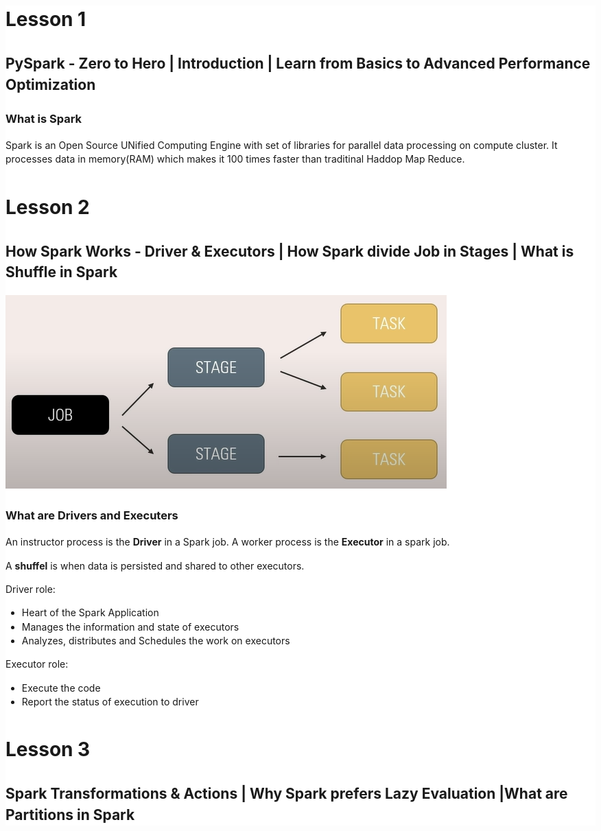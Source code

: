 # Lesson 1
## PySpark - Zero to Hero | Introduction | Learn from Basics to Advanced Performance Optimization

### What is Spark

Spark is an Open Source UNified Computing Engine with set of libraries for parallel data processing on compute cluster. It processes data in memory(RAM) which makes it 100 times faster than traditinal Haddop Map Reduce.


# Lesson 2
## How Spark Works - Driver & Executors | How Spark divide Job in Stages | What is Shuffle in Spark

![Spark Workflow](image.png)

### What are Drivers and Executers
An instructor process is the __Driver__ in a Spark job. A worker process is the __Executor__ in a spark job.

A __shuffel__ is when data is persisted and shared to other executors. 

Driver role:
- Heart of the Spark Application
- Manages the information and state of executors
- Analyzes, distributes and Schedules the work on executors

Executor role:
- Execute the code
- Report the status of execution to driver

# Lesson 3
## Spark Transformations & Actions | Why Spark prefers Lazy Evaluation |What are Partitions in Spark
